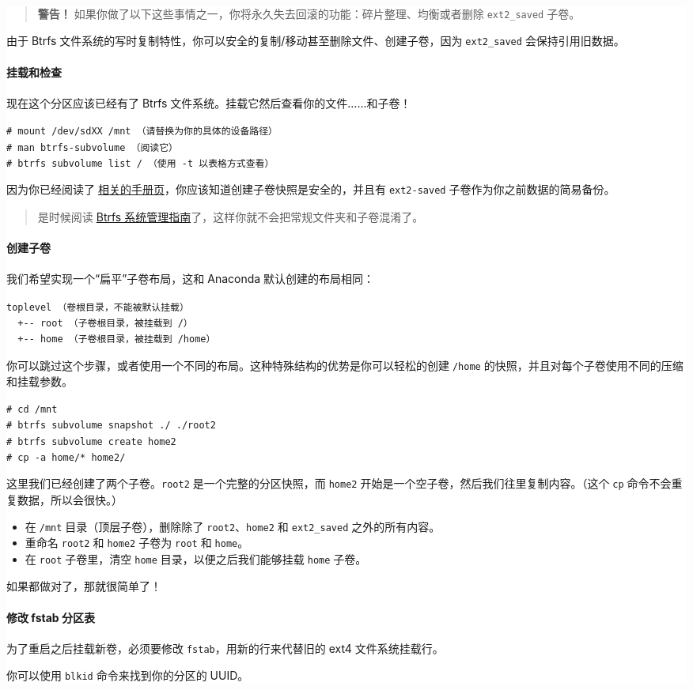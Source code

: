 > 
> **警告！** 如果你做了以下这些事情之一，你将永久失去回滚的功能：碎片整理、均衡或者删除 `ext2_saved` 子卷。
> 
> 
> 

由于 Btrfs 文件系统的写时复制特性，你可以安全的复制/移动甚至删除文件、创建子卷，因为 `ext2_saved` 会保持引用旧数据。

#### 挂载和检查

现在这个分区应该已经有了 Btrfs 文件系统。挂载它然后查看你的文件……和子卷！

```shell
# mount /dev/sdXX /mnt （请替换为你的具体的设备路径）
# man btrfs-subvolume （阅读它）
# btrfs subvolume list / （使用 -t 以表格方式查看）
```

因为你已经阅读了 [相关的手册页](https://www.mankier.com/8/btrfs-subvolume#Subvolume_and_Snapshot)，你应该知道创建子卷快照是安全的，并且有 `ext2-saved` 子卷作为你之前数据的简易备份。

> 
> 是时候阅读 [Btrfs 系统管理指南](https://btrfs.wiki.kernel.org/index.php/SysadminGuide)了，这样你就不会把常规文件夹和子卷混淆了。
> 
> 
> 

#### 创建子卷

我们希望实现一个“扁平”子卷布局，这和 Anaconda 默认创建的布局相同：

```shell
toplevel （卷根目录，不能被默认挂载）
  +-- root （子卷根目录，被挂载到 /）
  +-- home （子卷根目录，被挂载到 /home）
```

你可以跳过这个步骤，或者使用一个不同的布局。这种特殊结构的优势是你可以轻松的创建 `/home` 的快照，并且对每个子卷使用不同的压缩和挂载参数。

```shell
# cd /mnt
# btrfs subvolume snapshot ./ ./root2
# btrfs subvolume create home2
# cp -a home/* home2/
```

这里我们已经创建了两个子卷。`root2` 是一个完整的分区快照，而 `home2` 开始是一个空子卷，然后我们往里复制内容。（这个 `cp` 命令不会重复数据，所以会很快。）

* 在 `/mnt` 目录（顶层子卷），删除除了 `root2`、`home2` 和 `ext2_saved` 之外的所有内容。
* 重命名 `root2` 和 `home2` 子卷为 `root` 和 `home`。
* 在 `root` 子卷里，清空 `home` 目录，以便之后我们能够挂载 `home` 子卷。

如果都做对了，那就很简单了！

#### 修改 fstab 分区表

为了重启之后挂载新卷，必须要修改 `fstab`，用新的行来代替旧的 ext4 文件系统挂载行。

你可以使用 `blkid` 命令来找到你的分区的 UUID。
